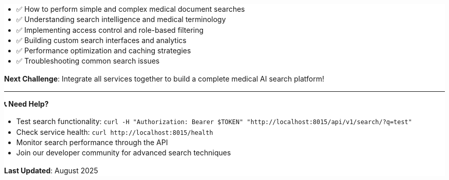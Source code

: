 - ✅ How to perform simple and complex medical document searches
- ✅ Understanding search intelligence and medical terminology
- ✅ Implementing access control and role-based filtering
- ✅ Building custom search interfaces and analytics
- ✅ Performance optimization and caching strategies
- ✅ Troubleshooting common search issues

**Next Challenge**: Integrate all services together to build a complete medical AI search platform!

---

**📞 Need Help?**
- Test search functionality: `curl -H "Authorization: Bearer $TOKEN" "http://localhost:8015/api/v1/search/?q=test"`
- Check service health: `curl http://localhost:8015/health`
- Monitor search performance through the API
- Join our developer community for advanced search techniques

**Last Updated**: August 2025